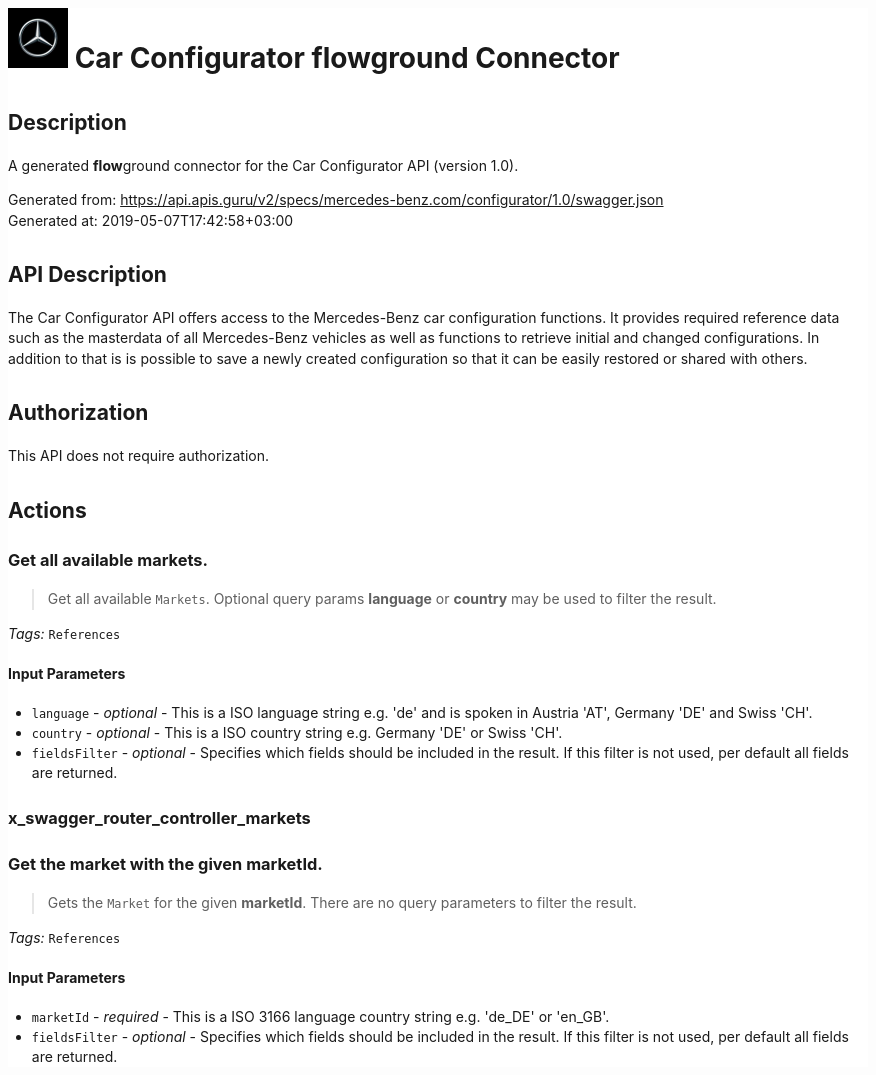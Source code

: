 # ![LOGO](logo.png) Car Configurator **flow**ground Connector

## Description

A generated **flow**ground connector for the Car Configurator API (version 1.0).

Generated from: https://api.apis.guru/v2/specs/mercedes-benz.com/configurator/1.0/swagger.json<br/>
Generated at: 2019-05-07T17:42:58+03:00

## API Description

The Car Configurator API offers access to the Mercedes-Benz car configuration functions. It provides required reference data such as the masterdata of all Mercedes-Benz vehicles as well as functions to retrieve initial and changed configurations. In addition to that is is possible to save a newly created configuration so that it can be easily restored or shared with others.

## Authorization

This API does not require authorization.

## Actions

### Get all available markets.

> Get all available `Markets`. Optional query params **language** or **country** may be used to filter the result.

*Tags:* `References`

#### Input Parameters
* `language` - _optional_ - This is a ISO language string e.g. 'de' and is spoken in Austria 'AT', Germany 'DE' and Swiss 'CH'.
* `country` - _optional_ - This is a ISO country string e.g. Germany 'DE' or Swiss 'CH'.
* `fieldsFilter` - _optional_ - Specifies which fields should be included in the result. If this filter is not used, per default all fields are returned.

### x_swagger_router_controller_markets

### Get the market with the given marketId.

> Gets the `Market` for the given **marketId**. There are no query parameters to filter the result.

*Tags:* `References`

#### Input Parameters
* `marketId` - _required_ - This is a ISO 3166 language country string e.g. 'de_DE' or 'en_GB'.
* `fieldsFilter` - _optional_ - Specifies which fields should be included in the result. If this filter is not used, per default all fields are returned.
